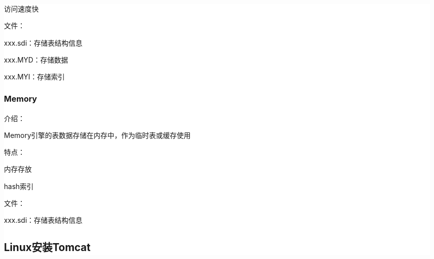 访问速度快

文件：

xxx.sdi：存储表结构信息

xxx.MYD：存储数据

xxx.MYI：存储索引

### Memory

介绍：

Memory引擎的表数据存储在内存中，作为临时表或缓存使用

特点：

内存存放

hash索引

文件：

xxx.sdi：存储表结构信息

## Linux安装Tomcat